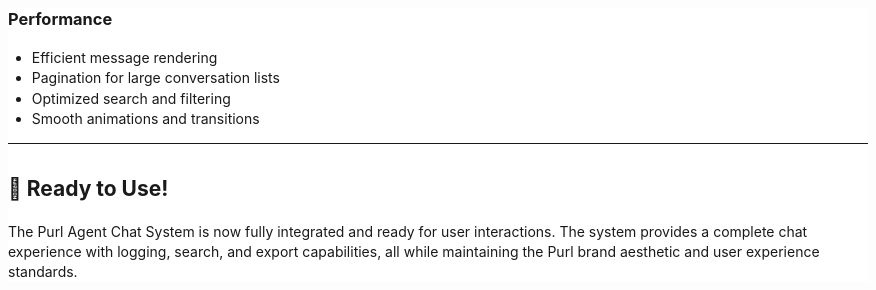 ### Performance
- Efficient message rendering
- Pagination for large conversation lists  
- Optimized search and filtering
- Smooth animations and transitions

---

## 🎉 Ready to Use!

The Purl Agent Chat System is now fully integrated and ready for user interactions. The system provides a complete chat experience with logging, search, and export capabilities, all while maintaining the Purl brand aesthetic and user experience standards.
